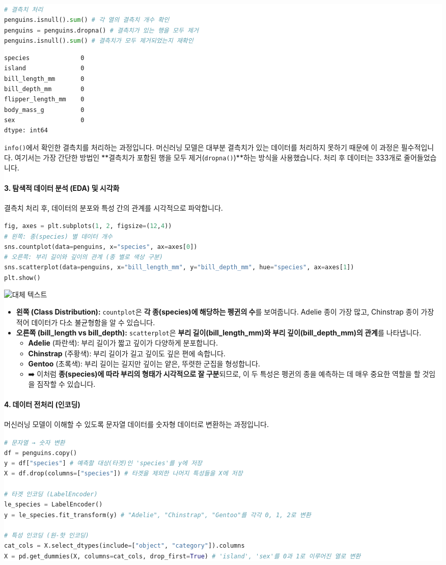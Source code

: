 ```python
# 결측치 처리
penguins.isnull().sum() # 각 열의 결측치 개수 확인
penguins = penguins.dropna() # 결측치가 있는 행을 모두 제거
penguins.isnull().sum() # 결측치가 모두 제거되었는지 재확인
```

```
species              0
island               0
bill_length_mm       0
bill_depth_mm        0
flipper_length_mm    0
body_mass_g          0
sex                  0
dtype: int64
```


`info()`에서 확인한 결측치를 처리하는 과정입니다. 머신러닝 모델은 대부분 결측치가 있는 데이터를 처리하지 못하기 때문에 이 과정은 필수적입니다. 여기서는 가장 간단한 방법인 \*\*결측치가 포함된 행을 모두 제거(`dropna()`)\*\*하는 방식을 사용했습니다. 처리 후 데이터는 333개로 줄어들었습니다.

#### 3\. 탐색적 데이터 분석 (EDA) 및 시각화

결측치 처리 후, 데이터의 분포와 특성 간의 관계를 시각적으로 파악합니다.

```python
fig, axes = plt.subplots(1, 2, figsize=(12,4))
# 왼쪽: 종(species) 별 데이터 개수
sns.countplot(data=penguins, x="species", ax=axes[0])
# 오른쪽: 부리 길이와 깊이의 관계 (종 별로 색상 구분)
sns.scatterplot(data=penguins, x="bill_length_mm", y="bill_depth_mm", hue="species", ax=axes[1])
plt.show()
```

![대체 텍스트](/home/hong/amirer21.github.io/assets/images/ai/output.png)

  * **왼쪽 (Class Distribution):** `countplot`은 **각 종(species)에 해당하는 펭귄의 수**를 보여줍니다. Adelie 종이 가장 많고, Chinstrap 종이 가장 적어 데이터가 다소 불균형함을 알 수 있습니다.
  * **오른쪽 (bill\_length vs bill\_depth):** `scatterplot`은 **부리 길이(bill\_length\_mm)와 부리 깊이(bill\_depth\_mm)의 관계**를 나타냅니다.
      * **Adelie** (파란색): 부리 길이가 짧고 깊이가 다양하게 분포합니다.
      * **Chinstrap** (주황색): 부리 길이가 길고 깊이도 깊은 편에 속합니다.
      * **Gentoo** (초록색): 부리 길이는 길지만 깊이는 얕은, 뚜렷한 군집을 형성합니다.
      * ➡️ 이처럼 **종(species)에 따라 부리의 형태가 시각적으로 잘 구분**되므로, 이 두 특성은 펭귄의 종을 예측하는 데 매우 중요한 역할을 할 것임을 짐작할 수 있습니다.

#### 4\. 데이터 전처리 (인코딩)

머신러닝 모델이 이해할 수 있도록 문자열 데이터를 숫자형 데이터로 변환하는 과정입니다.

```python
# 문자열 → 숫자 변환
df = penguins.copy()
y = df["species"] # 예측할 대상(타겟)인 'species'를 y에 저장
X = df.drop(columns=["species"]) # 타겟을 제외한 나머지 특성들을 X에 저장

# 타겟 인코딩 (LabelEncoder)
le_species = LabelEncoder()
y = le_species.fit_transform(y) # "Adelie", "Chinstrap", "Gentoo"를 각각 0, 1, 2로 변환

# 특성 인코딩 (원-핫 인코딩)
cat_cols = X.select_dtypes(include=["object", "category"]).columns
X = pd.get_dummies(X, columns=cat_cols, drop_first=True) # 'island', 'sex'를 0과 1로 이루어진 열로 변환
```
